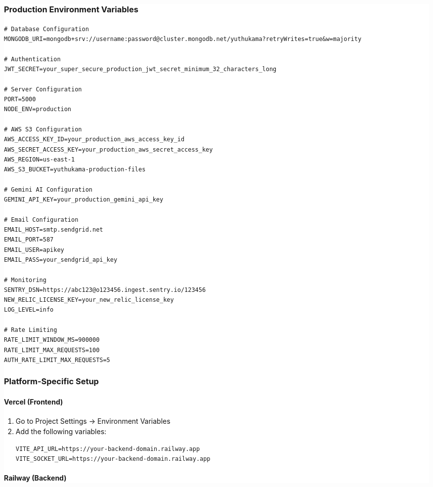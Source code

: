 ### Production Environment Variables

```env
# Database Configuration
MONGODB_URI=mongodb+srv://username:password@cluster.mongodb.net/yuthukama?retryWrites=true&w=majority

# Authentication
JWT_SECRET=your_super_secure_production_jwt_secret_minimum_32_characters_long

# Server Configuration
PORT=5000
NODE_ENV=production

# AWS S3 Configuration
AWS_ACCESS_KEY_ID=your_production_aws_access_key_id
AWS_SECRET_ACCESS_KEY=your_production_aws_secret_access_key
AWS_REGION=us-east-1
AWS_S3_BUCKET=yuthukama-production-files

# Gemini AI Configuration
GEMINI_API_KEY=your_production_gemini_api_key

# Email Configuration
EMAIL_HOST=smtp.sendgrid.net
EMAIL_PORT=587
EMAIL_USER=apikey
EMAIL_PASS=your_sendgrid_api_key

# Monitoring
SENTRY_DSN=https://abc123@o123456.ingest.sentry.io/123456
NEW_RELIC_LICENSE_KEY=your_new_relic_license_key
LOG_LEVEL=info

# Rate Limiting
RATE_LIMIT_WINDOW_MS=900000
RATE_LIMIT_MAX_REQUESTS=100
AUTH_RATE_LIMIT_MAX_REQUESTS=5
```

### Platform-Specific Setup

#### Vercel (Frontend)

1. Go to Project Settings → Environment Variables
2. Add the following variables:
   ```
   VITE_API_URL=https://your-backend-domain.railway.app
   VITE_SOCKET_URL=https://your-backend-domain.railway.app
   ```

#### Railway (Backend)
